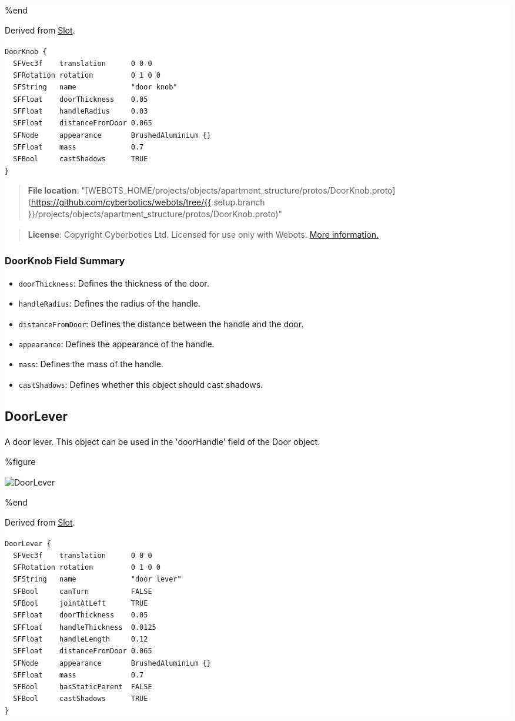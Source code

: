 %end

Derived from [Slot](../reference/slot.md).

```
DoorKnob {
  SFVec3f    translation      0 0 0
  SFRotation rotation         0 1 0 0
  SFString   name             "door knob"
  SFFloat    doorThickness    0.05
  SFFloat    handleRadius     0.03
  SFFloat    distanceFromDoor 0.065
  SFNode     appearance       BrushedAluminium {}
  SFFloat    mass             0.7
  SFBool     castShadows      TRUE
}
```

> **File location**: "[WEBOTS\_HOME/projects/objects/apartment\_structure/protos/DoorKnob.proto](https://github.com/cyberbotics/webots/tree/{{ setup.branch }}/projects/objects/apartment_structure/protos/DoorKnob.proto)"

> **License**: Copyright Cyberbotics Ltd. Licensed for use only with Webots.
[More information.](https://cyberbotics.com/webots_assets_license)

### DoorKnob Field Summary

- `doorThickness`: Defines the thickness of the door.

- `handleRadius`: Defines the radius of the handle.

- `distanceFromDoor`: Defines the distance between the handle and the door.

- `appearance`: Defines the appearance of the handle.

- `mass`: Defines the mass of the handle.

- `castShadows`: Defines whether this object should cast shadows.

## DoorLever

A door lever.
This object can be used in the 'doorHandle' field of the Door object.

%figure

![DoorLever](images/objects/apartment_structure/DoorLever/model.thumbnail.png)

%end

Derived from [Slot](../reference/slot.md).

```
DoorLever {
  SFVec3f    translation      0 0 0
  SFRotation rotation         0 1 0 0
  SFString   name             "door lever"
  SFBool     canTurn          FALSE
  SFBool     jointAtLeft      TRUE
  SFFloat    doorThickness    0.05
  SFFloat    handleThickness  0.0125
  SFFloat    handleLength     0.12
  SFFloat    distanceFromDoor 0.065
  SFNode     appearance       BrushedAluminium {}
  SFFloat    mass             0.7
  SFBool     hasStaticParent  FALSE
  SFBool     castShadows      TRUE
}
```
